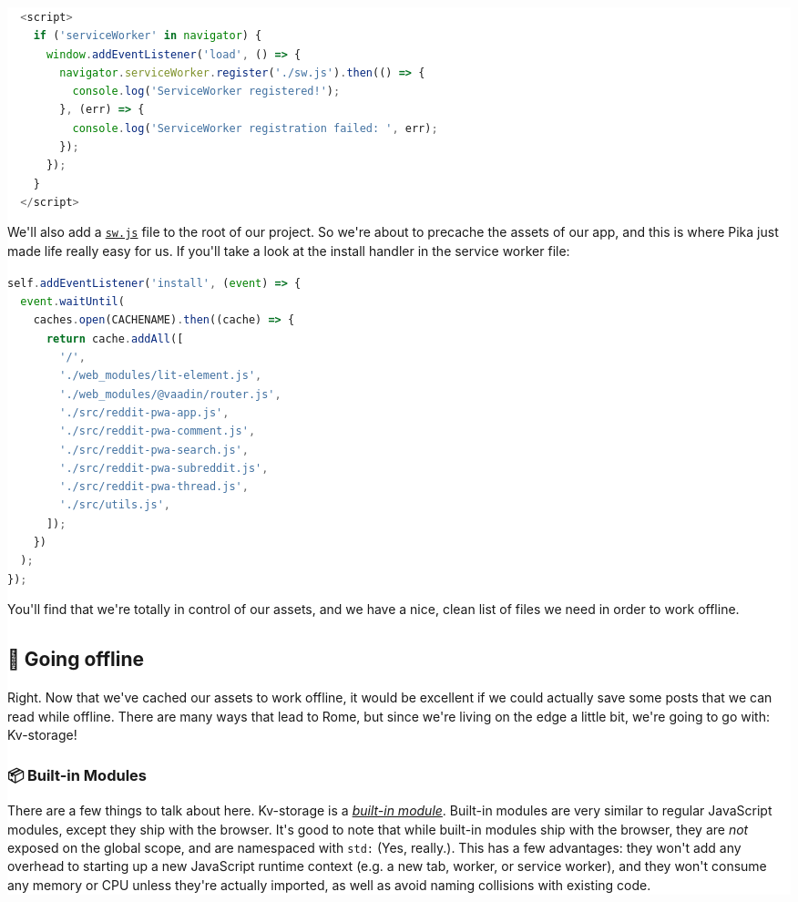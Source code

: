 ```js
  <script>
    if ('serviceWorker' in navigator) {
      window.addEventListener('load', () => {
        navigator.serviceWorker.register('./sw.js').then(() => {
          console.log('ServiceWorker registered!');
        }, (err) => {
          console.log('ServiceWorker registration failed: ', err);
        });
      });
    }
  </script>
```

We'll also add a [`sw.js`]() file to the root of our project. So we're about to precache the assets of our app, and this is where Pika just made life really easy for us. If you'll take a look at the install handler in the service worker file:

```js
self.addEventListener('install', (event) => {
  event.waitUntil(
    caches.open(CACHENAME).then((cache) => {
      return cache.addAll([
        '/',
        './web_modules/lit-element.js',
        './web_modules/@vaadin/router.js',
        './src/reddit-pwa-app.js',
        './src/reddit-pwa-comment.js',
        './src/reddit-pwa-search.js',
        './src/reddit-pwa-subreddit.js',
        './src/reddit-pwa-thread.js',
        './src/utils.js',
      ]);
    })
  );
});
```

You'll find that we're totally in control of our assets, and we have a nice, clean list of files we need in order to work offline.

## 📴 Going offline

Right. Now that we've cached our assets to work offline, it would be excellent if we could actually save some posts that we can read while offline. There are many ways that lead to Rome, but since we're living on the edge a little bit, we're going to go with: Kv-storage!

### 📦 Built-in Modules

There are a few things to talk about here. Kv-storage is a [_built-in module_](https://developers.google.com/web/updates/2019/03/kv-storage#what_are_built-in_modules). Built-in modules are very similar to regular JavaScript modules, except they ship with the browser. It's good to note that while built-in modules ship with the browser, they are _not_ exposed on the global scope, and are namespaced with `std:` (Yes, really.). This has a few advantages: they won't add any overhead to starting up a new JavaScript runtime context (e.g. a new tab, worker, or service worker), and they won't consume any memory or CPU unless they're actually imported, as well as avoid naming collisions with existing code.
